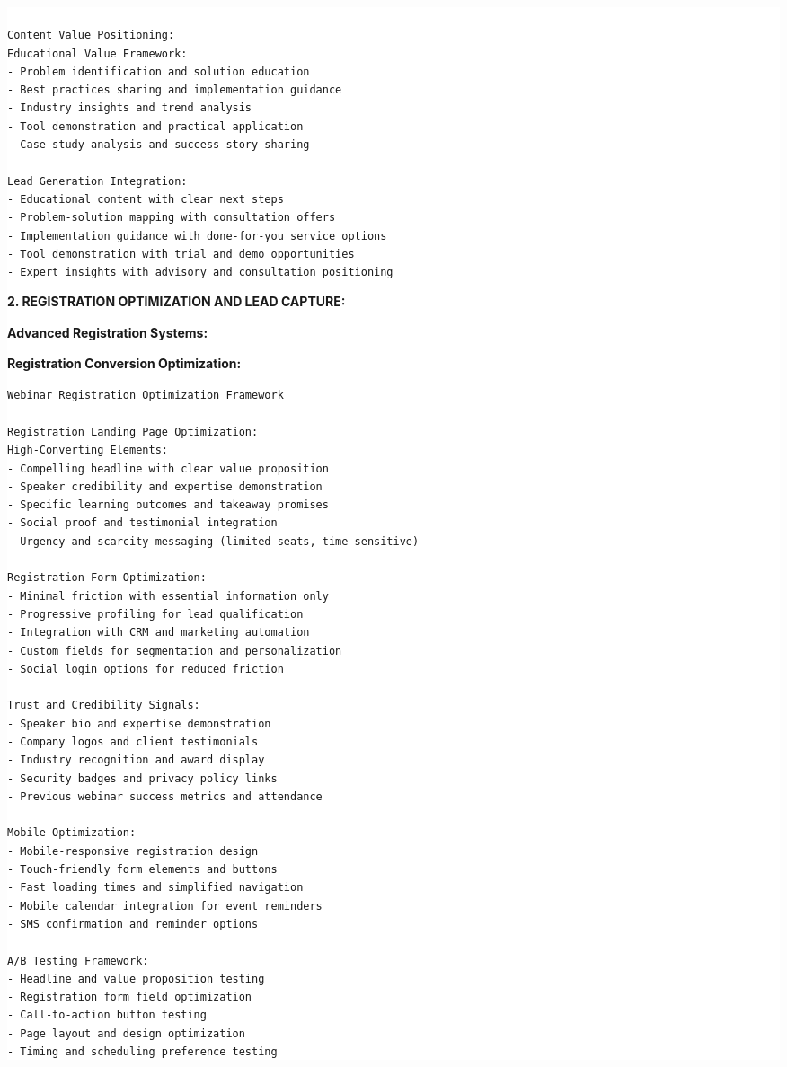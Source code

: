 ```

Content Value Positioning:
Educational Value Framework:
- Problem identification and solution education
- Best practices sharing and implementation guidance
- Industry insights and trend analysis
- Tool demonstration and practical application
- Case study analysis and success story sharing

Lead Generation Integration:
- Educational content with clear next steps
- Problem-solution mapping with consultation offers
- Implementation guidance with done-for-you service options
- Tool demonstration with trial and demo opportunities
- Expert insights with advisory and consultation positioning
```

**2. REGISTRATION OPTIMIZATION AND LEAD CAPTURE:**

**Advanced Registration Systems:**

**Registration Conversion Optimization:**
```
Webinar Registration Optimization Framework

Registration Landing Page Optimization:
High-Converting Elements:
- Compelling headline with clear value proposition
- Speaker credibility and expertise demonstration
- Specific learning outcomes and takeaway promises
- Social proof and testimonial integration
- Urgency and scarcity messaging (limited seats, time-sensitive)

Registration Form Optimization:
- Minimal friction with essential information only
- Progressive profiling for lead qualification
- Integration with CRM and marketing automation
- Custom fields for segmentation and personalization
- Social login options for reduced friction

Trust and Credibility Signals:
- Speaker bio and expertise demonstration
- Company logos and client testimonials
- Industry recognition and award display
- Security badges and privacy policy links
- Previous webinar success metrics and attendance

Mobile Optimization:
- Mobile-responsive registration design
- Touch-friendly form elements and buttons
- Fast loading times and simplified navigation
- Mobile calendar integration for event reminders
- SMS confirmation and reminder options

A/B Testing Framework:
- Headline and value proposition testing
- Registration form field optimization
- Call-to-action button testing
- Page layout and design optimization
- Timing and scheduling preference testing
```
